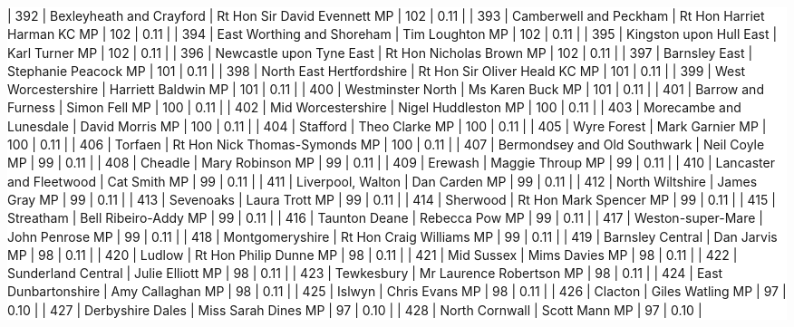 | 392 | Bexleyheath and Crayford | Rt Hon Sir David Evennett MP | 102 | 0.11 |
| 393 | Camberwell and Peckham | Rt Hon Harriet Harman KC MP | 102 | 0.11 |
| 394 | East Worthing and Shoreham | Tim Loughton MP | 102 | 0.11 |
| 395 | Kingston upon Hull East | Karl Turner MP | 102 | 0.11 |
| 396 | Newcastle upon Tyne East | Rt Hon Nicholas Brown MP | 102 | 0.11 |
| 397 | Barnsley East | Stephanie Peacock MP | 101 | 0.11 |
| 398 | North East Hertfordshire | Rt Hon Sir Oliver Heald KC MP | 101 | 0.11 |
| 399 | West Worcestershire | Harriett Baldwin MP | 101 | 0.11 |
| 400 | Westminster North | Ms Karen Buck MP | 101 | 0.11 |
| 401 | Barrow and Furness | Simon Fell MP | 100 | 0.11 |
| 402 | Mid Worcestershire | Nigel Huddleston MP | 100 | 0.11 |
| 403 | Morecambe and Lunesdale | David Morris MP | 100 | 0.11 |
| 404 | Stafford | Theo Clarke MP | 100 | 0.11 |
| 405 | Wyre Forest | Mark Garnier MP | 100 | 0.11 |
| 406 | Torfaen | Rt Hon Nick Thomas-Symonds MP | 100 | 0.11 |
| 407 | Bermondsey and Old Southwark | Neil Coyle MP | 99 | 0.11 |
| 408 | Cheadle | Mary Robinson MP | 99 | 0.11 |
| 409 | Erewash | Maggie Throup MP | 99 | 0.11 |
| 410 | Lancaster and Fleetwood | Cat Smith MP | 99 | 0.11 |
| 411 | Liverpool, Walton | Dan Carden MP | 99 | 0.11 |
| 412 | North Wiltshire | James Gray MP | 99 | 0.11 |
| 413 | Sevenoaks | Laura Trott MP | 99 | 0.11 |
| 414 | Sherwood | Rt Hon Mark Spencer MP | 99 | 0.11 |
| 415 | Streatham | Bell Ribeiro-Addy MP | 99 | 0.11 |
| 416 | Taunton Deane | Rebecca Pow MP | 99 | 0.11 |
| 417 | Weston-super-Mare | John Penrose MP | 99 | 0.11 |
| 418 | Montgomeryshire | Rt Hon Craig Williams MP | 99 | 0.11 |
| 419 | Barnsley Central | Dan Jarvis MP | 98 | 0.11 |
| 420 | Ludlow | Rt Hon Philip Dunne MP | 98 | 0.11 |
| 421 | Mid Sussex | Mims Davies MP | 98 | 0.11 |
| 422 | Sunderland Central | Julie Elliott MP | 98 | 0.11 |
| 423 | Tewkesbury | Mr Laurence Robertson MP | 98 | 0.11 |
| 424 | East Dunbartonshire | Amy Callaghan MP | 98 | 0.11 |
| 425 | Islwyn | Chris Evans MP | 98 | 0.11 |
| 426 | Clacton | Giles Watling MP | 97 | 0.10 |
| 427 | Derbyshire Dales | Miss Sarah Dines MP | 97 | 0.10 |
| 428 | North Cornwall | Scott Mann MP | 97 | 0.10 |